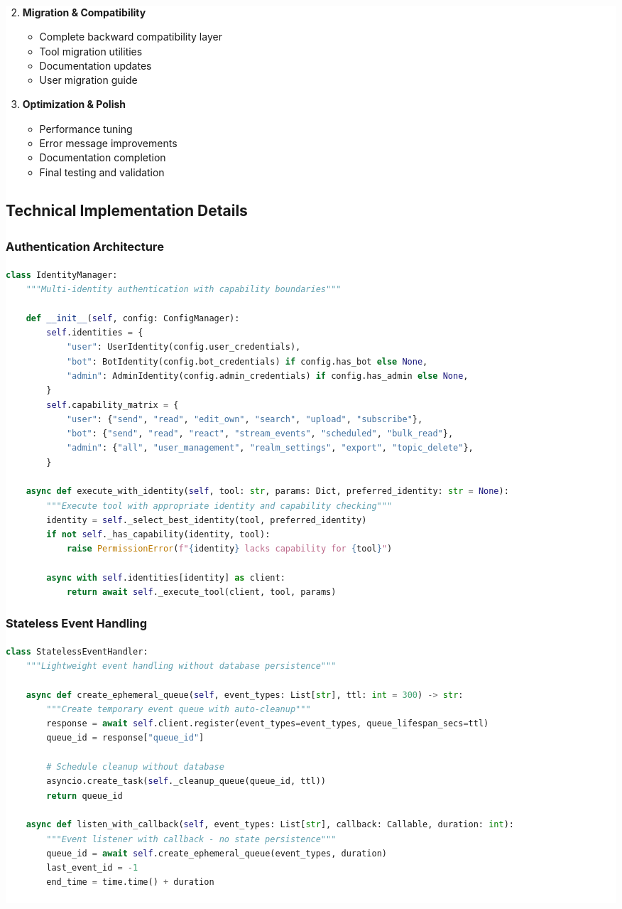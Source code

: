 2. **Migration & Compatibility**
   - Complete backward compatibility layer
   - Tool migration utilities
   - Documentation updates
   - User migration guide

3. **Optimization & Polish**
   - Performance tuning
   - Error message improvements
   - Documentation completion
   - Final testing and validation

## Technical Implementation Details

### Authentication Architecture

```python
class IdentityManager:
    """Multi-identity authentication with capability boundaries"""
    
    def __init__(self, config: ConfigManager):
        self.identities = {
            "user": UserIdentity(config.user_credentials),
            "bot": BotIdentity(config.bot_credentials) if config.has_bot else None,
            "admin": AdminIdentity(config.admin_credentials) if config.has_admin else None,
        }
        self.capability_matrix = {
            "user": {"send", "read", "edit_own", "search", "upload", "subscribe"},
            "bot": {"send", "read", "react", "stream_events", "scheduled", "bulk_read"},
            "admin": {"all", "user_management", "realm_settings", "export", "topic_delete"},
        }
    
    async def execute_with_identity(self, tool: str, params: Dict, preferred_identity: str = None):
        """Execute tool with appropriate identity and capability checking"""
        identity = self._select_best_identity(tool, preferred_identity)
        if not self._has_capability(identity, tool):
            raise PermissionError(f"{identity} lacks capability for {tool}")
        
        async with self.identities[identity] as client:
            return await self._execute_tool(client, tool, params)
```

### Stateless Event Handling

```python
class StatelessEventHandler:
    """Lightweight event handling without database persistence"""
    
    async def create_ephemeral_queue(self, event_types: List[str], ttl: int = 300) -> str:
        """Create temporary event queue with auto-cleanup"""
        response = await self.client.register(event_types=event_types, queue_lifespan_secs=ttl)
        queue_id = response["queue_id"]
        
        # Schedule cleanup without database
        asyncio.create_task(self._cleanup_queue(queue_id, ttl))
        return queue_id
    
    async def listen_with_callback(self, event_types: List[str], callback: Callable, duration: int):
        """Event listener with callback - no state persistence"""
        queue_id = await self.create_ephemeral_queue(event_types, duration)
        last_event_id = -1
        end_time = time.time() + duration
        
```